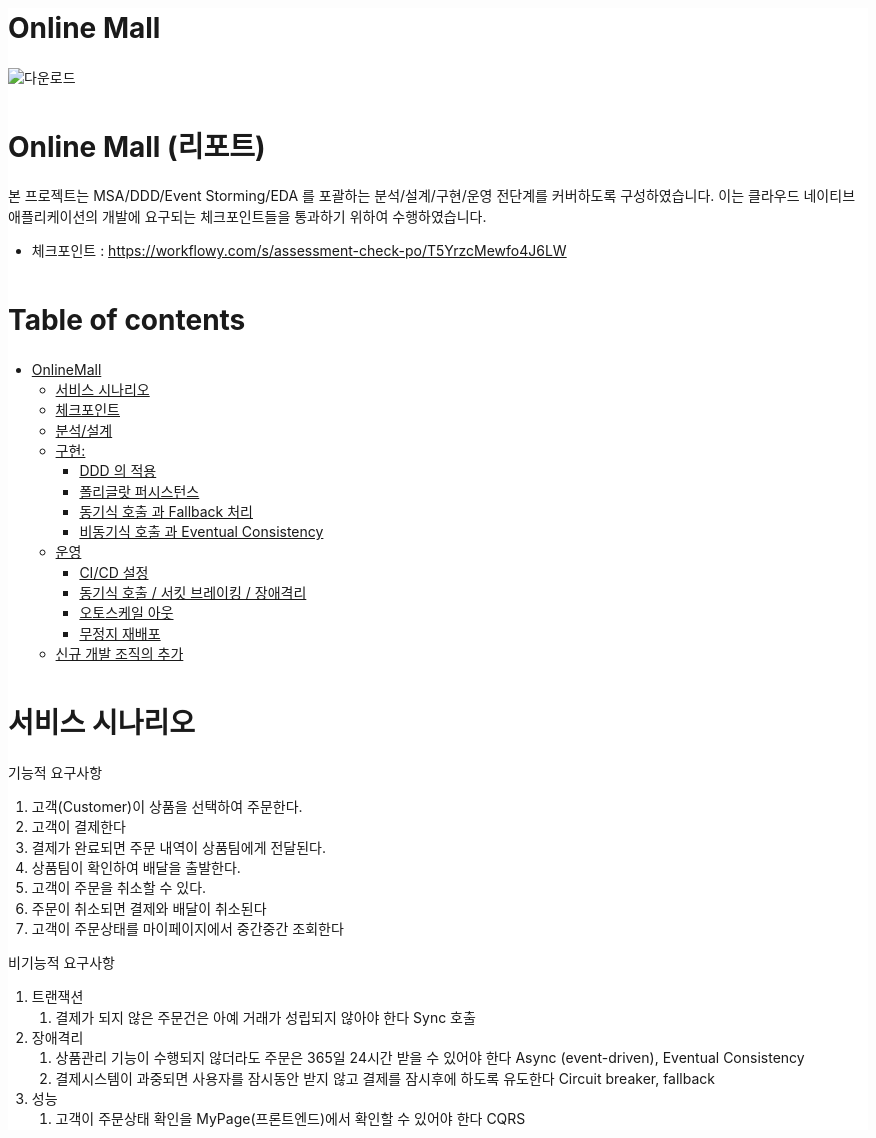 # Online Mall
![다운로드](https://user-images.githubusercontent.com/80744275/120988984-06fcb000-c7ba-11eb-819f-6b6e67bd8f26.png)


# Online Mall (리포트)

본 프로젝트는 MSA/DDD/Event Storming/EDA 를 포괄하는 분석/설계/구현/운영 전단계를 커버하도록 구성하였습니다. 
이는 클라우드 네이티브 애플리케이션의 개발에 요구되는 체크포인트들을 통과하기 위하여 수행하였습니다.
- 체크포인트 : https://workflowy.com/s/assessment-check-po/T5YrzcMewfo4J6LW


# Table of contents

- [ OnlineMall ](#---)
  - [서비스 시나리오](#서비스-시나리오)
  - [체크포인트](#체크포인트)
  - [분석/설계](#분석설계)
  - [구현:](#구현-)
    - [DDD 의 적용](#ddd-의-적용)
    - [폴리글랏 퍼시스턴스](#폴리글랏-퍼시스턴스)
    - [동기식 호출 과 Fallback 처리](#동기식-호출-과-Fallback-처리)
    - [비동기식 호출 과 Eventual Consistency](#비동기식-호출-과-Eventual-Consistency)
  - [운영](#운영)
    - [CI/CD 설정](#cicd설정)
    - [동기식 호출 / 서킷 브레이킹 / 장애격리](#동기식-호출-서킷-브레이킹-장애격리)
    - [오토스케일 아웃](#오토스케일-아웃)
    - [무정지 재배포](#무정지-재배포)
  - [신규 개발 조직의 추가](#신규-개발-조직의-추가)

# 서비스 시나리오

기능적 요구사항
1. 고객(Customer)이 상품을 선택하여 주문한다.
1. 고객이 결제한다
1. 결제가 완료되면 주문 내역이 상품팀에게 전달된다.
1. 상품팀이 확인하여 배달을 출발한다.
1. 고객이 주문을 취소할 수 있다.
1. 주문이 취소되면 결제와 배달이 취소된다
1. 고객이 주문상태를 마이페이지에서 중간중간 조회한다

비기능적 요구사항
1. 트랜잭션
    1. 결제가 되지 않은 주문건은 아예 거래가 성립되지 않아야 한다  Sync 호출 
1. 장애격리
    1. 상품관리 기능이 수행되지 않더라도 주문은 365일 24시간 받을 수 있어야 한다  Async (event-driven), Eventual Consistency
    1. 결제시스템이 과중되면 사용자를 잠시동안 받지 않고 결제를 잠시후에 하도록 유도한다  Circuit breaker, fallback
1. 성능
    1. 고객이 주문상태 확인을 MyPage(프론트엔드)에서 확인할 수 있어야 한다  CQRS
